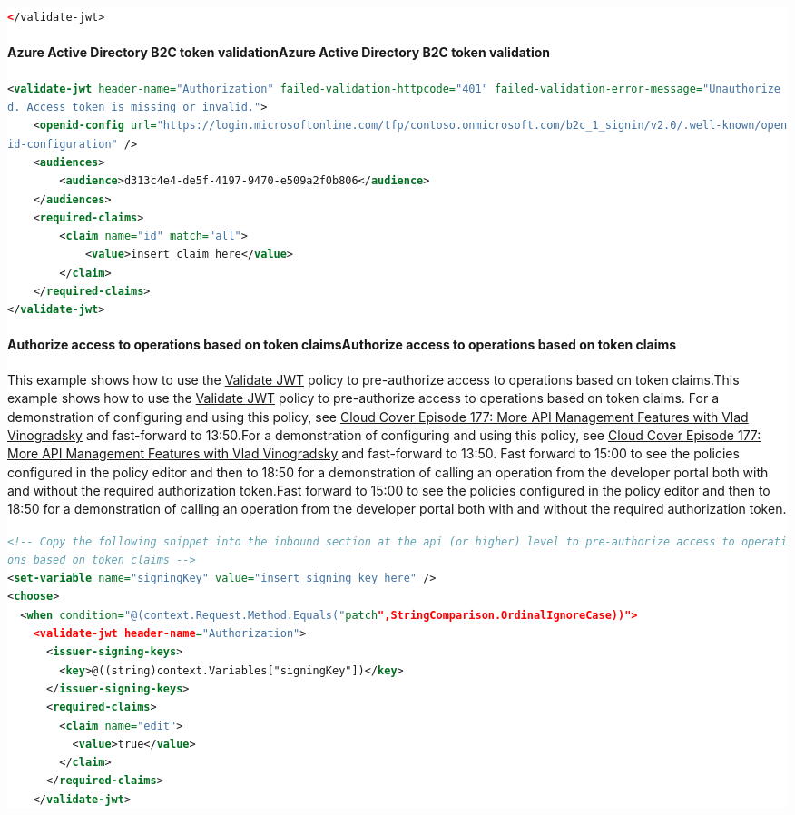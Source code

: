 ```xml  
</validate-jwt>  
```  

  
#### <a name="azure-active-directory-b2c-token-validation"></a><span data-ttu-id="22ff3-387">Azure Active Directory B2C token validation</span><span class="sxs-lookup"><span data-stu-id="22ff3-387">Azure Active Directory B2C token validation</span></span>  
  
```xml  
<validate-jwt header-name="Authorization" failed-validation-httpcode="401" failed-validation-error-message="Unauthorized. Access token is missing or invalid.">  
    <openid-config url="https://login.microsoftonline.com/tfp/contoso.onmicrosoft.com/b2c_1_signin/v2.0/.well-known/openid-configuration" />
    <audiences>
        <audience>d313c4e4-de5f-4197-9470-e509a2f0b806</audience>
    </audiences>
    <required-claims>  
        <claim name="id" match="all">  
            <value>insert claim here</value>  
        </claim>  
    </required-claims>  
</validate-jwt>  
```  
  
#### <a name="authorize-access-to-operations-based-on-token-claims"></a><span data-ttu-id="22ff3-388">Authorize access to operations based on token claims</span><span class="sxs-lookup"><span data-stu-id="22ff3-388">Authorize access to operations based on token claims</span></span>  
 <span data-ttu-id="22ff3-389">This example shows how to use the [Validate JWT](api-management-access-restriction-policies.md#ValidateJWT) policy to pre-authorize access to operations based on token claims.</span><span class="sxs-lookup"><span data-stu-id="22ff3-389">This example shows how to use the [Validate JWT](api-management-access-restriction-policies.md#ValidateJWT) policy to pre-authorize access to operations based on token claims.</span></span> <span data-ttu-id="22ff3-390">For a demonstration of configuring and using this policy, see [Cloud Cover Episode 177: More API Management Features with Vlad Vinogradsky](https://azure.microsoft.com/documentation/videos/episode-177-more-api-management-features-with-vlad-vinogradsky/) and fast-forward to 13:50.</span><span class="sxs-lookup"><span data-stu-id="22ff3-390">For a demonstration of configuring and using this policy, see [Cloud Cover Episode 177: More API Management Features with Vlad Vinogradsky](https://azure.microsoft.com/documentation/videos/episode-177-more-api-management-features-with-vlad-vinogradsky/) and fast-forward to 13:50.</span></span> <span data-ttu-id="22ff3-391">Fast forward to 15:00 to see the policies configured in the policy editor and then to 18:50 for a demonstration of calling an operation from the developer portal both with and without the required authorization token.</span><span class="sxs-lookup"><span data-stu-id="22ff3-391">Fast forward to 15:00 to see the policies configured in the policy editor and then to 18:50 for a demonstration of calling an operation from the developer portal both with and without the required authorization token.</span></span>  
  
```xml  
<!-- Copy the following snippet into the inbound section at the api (or higher) level to pre-authorize access to operations based on token claims -->  
<set-variable name="signingKey" value="insert signing key here" />  
<choose>  
  <when condition="@(context.Request.Method.Equals("patch",StringComparison.OrdinalIgnoreCase))">  
    <validate-jwt header-name="Authorization">  
      <issuer-signing-keys>  
        <key>@((string)context.Variables["signingKey"])</key>  
      </issuer-signing-keys>  
      <required-claims>  
        <claim name="edit">  
          <value>true</value>  
        </claim>  
      </required-claims>  
    </validate-jwt>  
```